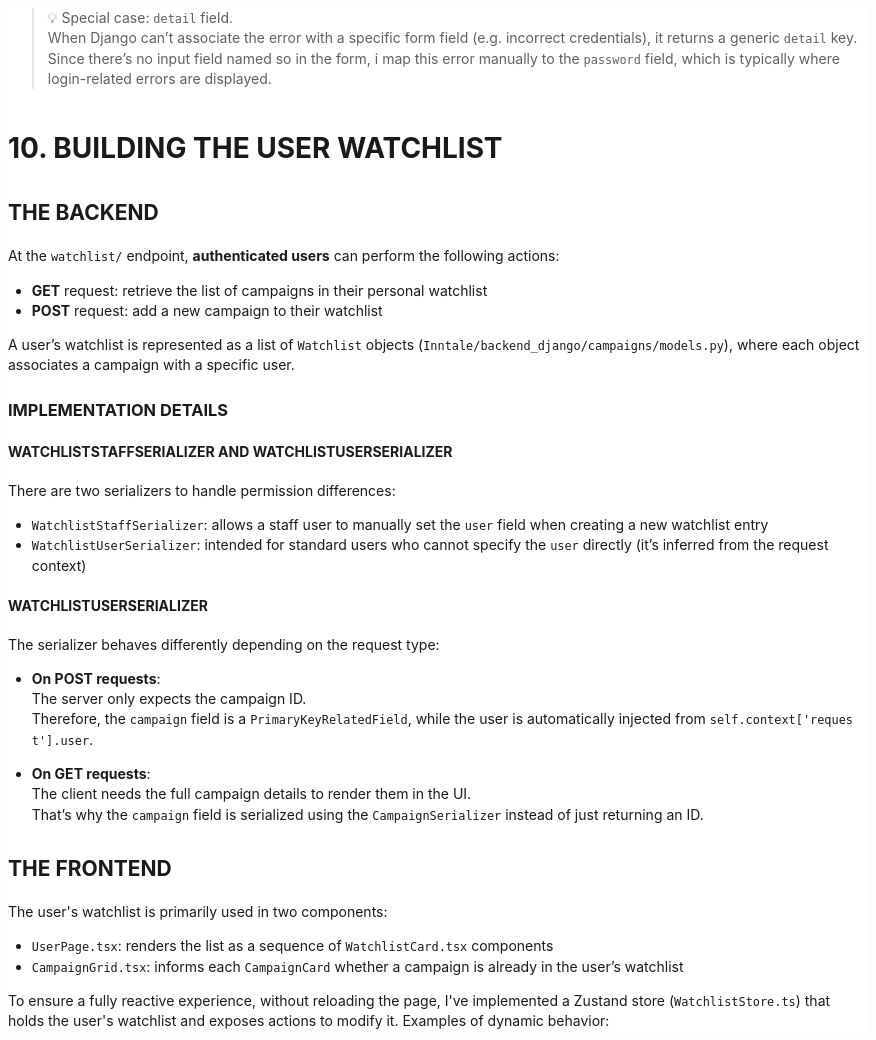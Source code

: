 > 💡 Special case: `detail` field.  
> When Django can’t associate the error with a specific form field (e.g. incorrect credentials), it returns a generic `detail` key.  
> Since there’s no input field named so in the form, i map this error manually to the `password` field, which is typically where login-related errors are displayed.

# 10. BUILDING THE USER WATCHLIST

## THE BACKEND

At the `watchlist/` endpoint, **authenticated users** can perform the following actions:

-   **GET** request: retrieve the list of campaigns in their personal watchlist
-   **POST** request: add a new campaign to their watchlist

A user’s watchlist is represented as a list of `Watchlist` objects (`Inntale/backend_django/campaigns/models.py`), where each object associates a campaign with a specific user.

### IMPLEMENTATION DETAILS

#### WATCHLISTSTAFFSERIALIZER AND WATCHLISTUSERSERIALIZER

There are two serializers to handle permission differences:

-   `WatchlistStaffSerializer`: allows a staff user to manually set the `user` field when creating a new watchlist entry
-   `WatchlistUserSerializer`: intended for standard users who cannot specify the `user` directly (it’s inferred from the request context)

#### WATCHLISTUSERSERIALIZER

The serializer behaves differently depending on the request type:

-   **On POST requests**:  
    The server only expects the campaign ID.  
    Therefore, the `campaign` field is a `PrimaryKeyRelatedField`, while the user is automatically injected from `self.context['request'].user`.

-   **On GET requests**:  
    The client needs the full campaign details to render them in the UI.  
    That’s why the `campaign` field is serialized using the `CampaignSerializer` instead of just returning an ID.

## THE FRONTEND

The user's watchlist is primarily used in two components:

-   `UserPage.tsx`: renders the list as a sequence of `WatchlistCard.tsx` components
-   `CampaignGrid.tsx`: informs each `CampaignCard` whether a campaign is already in the user’s watchlist

To ensure a fully reactive experience, without reloading the page, I've implemented a Zustand store (`WatchlistStore.ts`) that holds the user's watchlist and exposes actions to modify it.
Examples of dynamic behavior:
